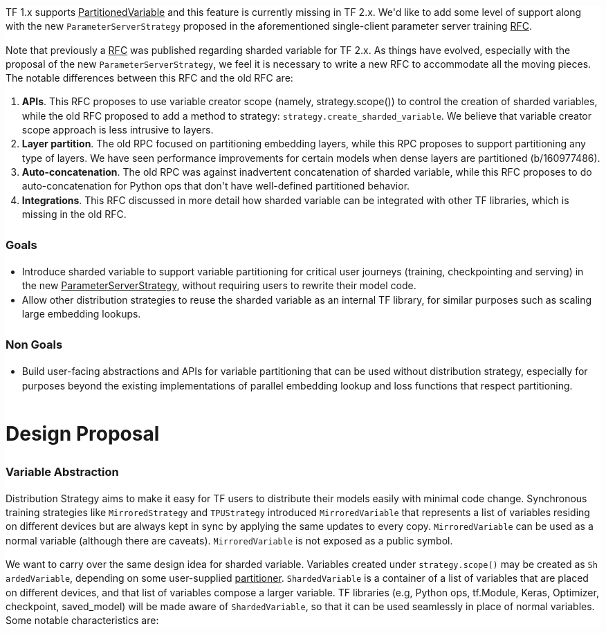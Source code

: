TF 1.x supports [PartitionedVariable](https://www.tensorflow.org/api_docs/python/tf/compat/v1/get_variable) and this feature is currently missing in TF 2.x. We'd like to add some level of support along with the new `ParameterServerStrategy` proposed in the aforementioned single-client parameter server training [RFC](https://github.com/tensorflow/community/pull/214).

Note that previously a [RFC](https://github.com/tensorflow/community/blob/05e6343409a03d203e676b8c37a89370e6e67dae/rfcs/20190116-embedding-partitioned-variable.md) was published regarding sharded variable for TF 2.x. As things have evolved, especially with the proposal of the new `ParameterServerStrategy`, we feel it is necessary to write a new RFC to accommodate all the moving pieces. The notable differences between this RFC and the old RFC are:

1. **APIs**. This RFC proposes to use variable creator scope (namely, strategy.scope()) to control the creation of sharded variables, while the old RFC proposed to add a method to strategy: `strategy.create_sharded_variable`. We believe that variable creator scope approach is less intrusive to layers.
2. **Layer partition**. The old RPC focused on partitioning embedding layers, while this RPC proposes to support partitioning any type of layers. We have seen performance improvements for certain models when dense layers are partitioned (b/160977486).
3. **Auto-concatenation**. The old RPC was against inadvertent concatenation of sharded variable, while this RFC proposes to do auto-concatenation for Python ops that don't have well-defined partitioned behavior.
4. **Integrations**. This RFC discussed in more detail how sharded variable can be integrated with other TF libraries, which is missing in the old RFC.


### Goals

*   Introduce sharded variable to support variable partitioning for critical user journeys (training, checkpointing and serving) in the new [ParameterServerStrategy](https://github.com/tensorflow/community/pull/214), without requiring users to rewrite their model code.
*   Allow other distribution strategies to reuse the sharded variable as an internal TF library, for similar purposes such as scaling large embedding lookups.


### Non Goals

*   Build user-facing abstractions and APIs for variable partitioning that can be used without distribution strategy, especially for purposes beyond the existing implementations of parallel embedding lookup and loss functions that respect partitioning.


# Design Proposal

### Variable Abstraction

Distribution Strategy aims to make it easy for TF users to distribute their models easily with minimal code change. Synchronous training strategies like `MirroredStrategy` and `TPUStrategy` introduced `MirroredVariable` that represents a list of variables residing on different devices but are always kept in sync by applying the same updates to every copy. `MirroredVariable` can be used as a normal variable (although there are caveats). `MirroredVariable` is not exposed as a public symbol.

We want to carry over the same design idea for sharded variable. Variables created under `strategy.scope()` may be created as `ShardedVariable`, depending on some user-supplied [partitioner](#Partitioner). `ShardedVariable` is a container of a list of variables that are placed on different devices, and that list of variables compose a larger variable. TF libraries (e.g, Python ops, tf.Module, Keras, Optimizer, checkpoint, saved\_model) will be made aware of `ShardedVariable`, so that it can be used seamlessly in place of normal  variables. Some notable characteristics are:
